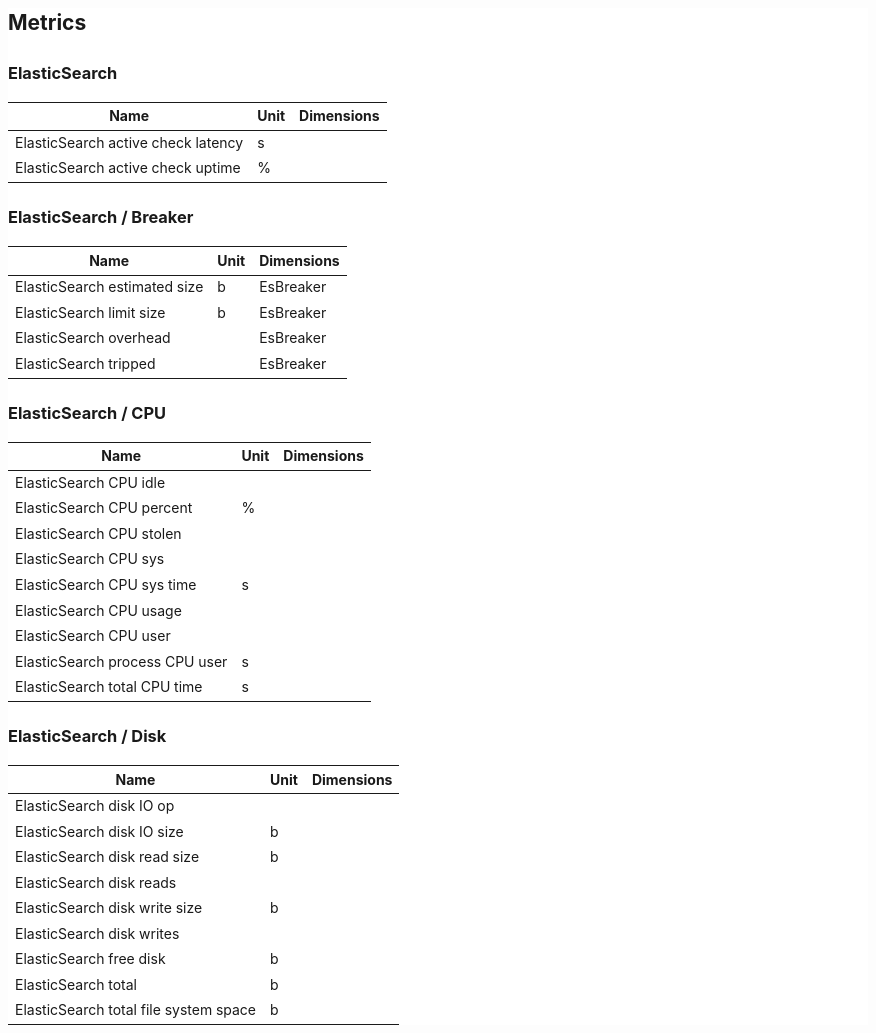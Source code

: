 ## Metrics

### ElasticSearch 

| Name | Unit | Dimensions |
|------|------|------------|
| ElasticSearch active check latency | s |  |
| ElasticSearch active check uptime | % |  |

### ElasticSearch / Breaker 

| Name | Unit | Dimensions |
|------|------|------------|
| ElasticSearch estimated size | b | EsBreaker |
| ElasticSearch limit size | b | EsBreaker |
| ElasticSearch overhead |  | EsBreaker |
| ElasticSearch tripped |  | EsBreaker |

### ElasticSearch / CPU 

| Name | Unit | Dimensions |
|------|------|------------|
| ElasticSearch CPU idle |  |  |
| ElasticSearch CPU percent | % |  |
| ElasticSearch CPU stolen |  |  |
| ElasticSearch CPU sys |  |  |
| ElasticSearch CPU sys time | s |  |
| ElasticSearch CPU usage |  |  |
| ElasticSearch CPU user |  |  |
| ElasticSearch process CPU user | s |  |
| ElasticSearch total CPU time | s |  |

### ElasticSearch / Disk 

| Name | Unit | Dimensions |
|------|------|------------|
| ElasticSearch disk IO op |  |  |
| ElasticSearch disk IO size | b |  |
| ElasticSearch disk read size | b |  |
| ElasticSearch disk reads |  |  |
| ElasticSearch disk write size | b |  |
| ElasticSearch disk writes |  |  |
| ElasticSearch free disk | b |  |
| ElasticSearch total | b |  |
| ElasticSearch total file system space | b |  |
